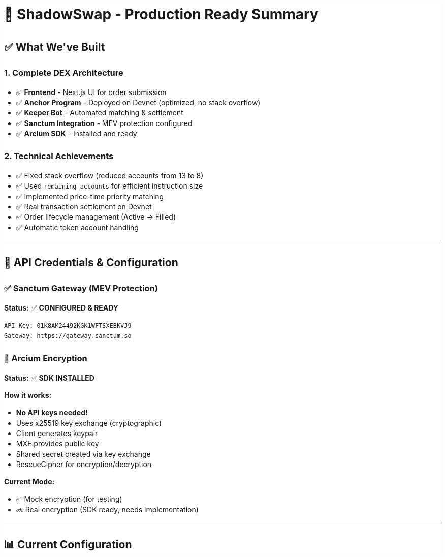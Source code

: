 # 🎉 ShadowSwap - Production Ready Summary

## ✅ What We've Built

### 1. **Complete DEX Architecture**
- ✅ **Frontend** - Next.js UI for order submission
- ✅ **Anchor Program** - Deployed on Devnet (optimized, no stack overflow)
- ✅ **Keeper Bot** - Automated matching & settlement
- ✅ **Sanctum Integration** - MEV protection configured
- ✅ **Arcium SDK** - Installed and ready

### 2. **Technical Achievements**
- ✅ Fixed stack overflow (reduced accounts from 13 to 8)
- ✅ Used `remaining_accounts` for efficient instruction size
- ✅ Implemented price-time priority matching
- ✅ Real transaction settlement on Devnet
- ✅ Order lifecycle management (Active → Filled)
- ✅ Automatic token account handling

---

## 🔑 API Credentials & Configuration

### ✅ Sanctum Gateway (MEV Protection)
**Status:** ✅ **CONFIGURED & READY**
```
API Key: 01K8AM24492KGK1WFTSXEBKVJ9
Gateway: https://gateway.sanctum.so
```

### 🔐 Arcium Encryption
**Status:** ✅ **SDK INSTALLED**

**How it works:**
- **No API keys needed!** 
- Uses x25519 key exchange (cryptographic)
- Client generates keypair
- MXE provides public key
- Shared secret created via key exchange
- RescueCipher for encryption/decryption

**Current Mode:**
- ✅ Mock encryption (for testing)
- 🔜 Real encryption (SDK ready, needs implementation)

---

## 📊 Current Configuration
